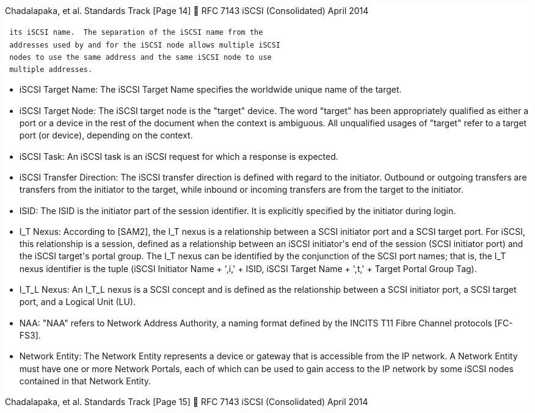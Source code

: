 Chadalapaka, et al.          Standards Track                   [Page 14]

RFC 7143                  iSCSI (Consolidated)                April 2014


     its iSCSI name.  The separation of the iSCSI name from the
     addresses used by and for the iSCSI node allows multiple iSCSI
     nodes to use the same address and the same iSCSI node to use
     multiple addresses.

   - iSCSI Target Name: The iSCSI Target Name specifies the worldwide
     unique name of the target.

   - iSCSI Target Node: The iSCSI target node is the "target" device.
     The word "target" has been appropriately qualified as either a port
     or a device in the rest of the document when the context is
     ambiguous.  All unqualified usages of "target" refer to a target
     port (or device), depending on the context.

   - iSCSI Task: An iSCSI task is an iSCSI request for which a response
     is expected.

   - iSCSI Transfer Direction: The iSCSI transfer direction is defined
     with regard to the initiator.  Outbound or outgoing transfers are
     transfers from the initiator to the target, while inbound or
     incoming transfers are from the target to the initiator.

   - ISID: The ISID is the initiator part of the session identifier.  It
     is explicitly specified by the initiator during login.

   - I_T Nexus: According to [SAM2], the I_T nexus is a relationship
     between a SCSI initiator port and a SCSI target port.  For iSCSI,
     this relationship is a session, defined as a relationship between
     an iSCSI initiator's end of the session (SCSI initiator port) and
     the iSCSI target's portal group.  The I_T nexus can be identified
     by the conjunction of the SCSI port names; that is, the I_T nexus
     identifier is the tuple (iSCSI Initiator Name + ',i,' + ISID, iSCSI
     Target Name + ',t,' + Target Portal Group Tag).

   - I_T_L Nexus: An I_T_L nexus is a SCSI concept and is defined as the
     relationship between a SCSI initiator port, a SCSI target port, and
     a Logical Unit (LU).

   - NAA: "NAA" refers to Network Address Authority, a naming format
     defined by the INCITS T11 Fibre Channel protocols [FC-FS3].

   - Network Entity: The Network Entity represents a device or gateway
     that is accessible from the IP network.  A Network Entity must have
     one or more Network Portals, each of which can be used to gain
     access to the IP network by some iSCSI nodes contained in that
     Network Entity.





Chadalapaka, et al.          Standards Track                   [Page 15]

RFC 7143                  iSCSI (Consolidated)                April 2014
